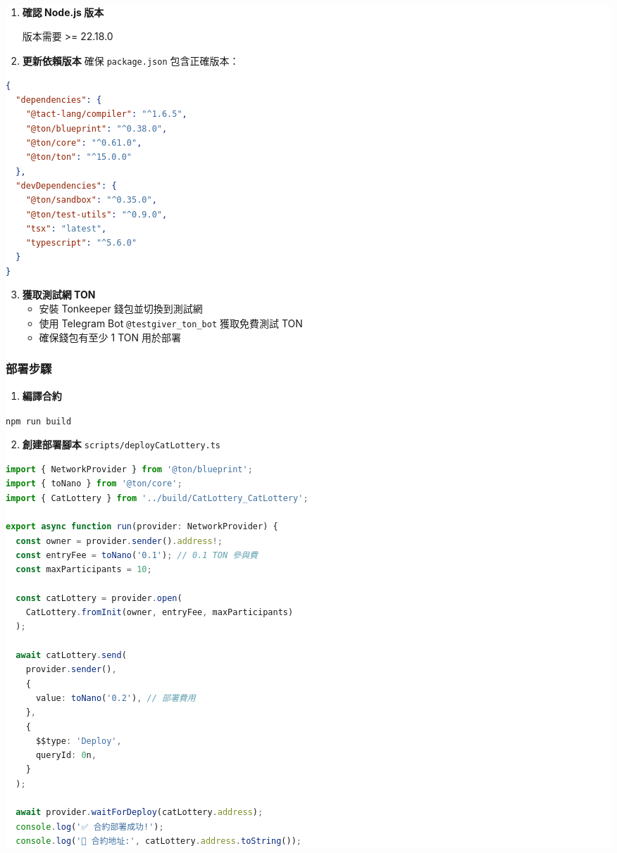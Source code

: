 1. **確認 Node.js 版本**

   版本需要 >= 22.18.0

2. **更新依賴版本**
   確保 `package.json` 包含正確版本：

```json
{
  "dependencies": {
    "@tact-lang/compiler": "^1.6.5",
    "@ton/blueprint": "^0.38.0",
    "@ton/core": "^0.61.0",
    "@ton/ton": "^15.0.0"
  },
  "devDependencies": {
    "@ton/sandbox": "^0.35.0",
    "@ton/test-utils": "^0.9.0",
    "tsx": "latest",
    "typescript": "^5.6.0"
  }
}
```

3. **獲取測試網 TON**
   - 安裝 Tonkeeper 錢包並切換到測試網
   - 使用 Telegram Bot `@testgiver_ton_bot` 獲取免費測試 TON
   - 確保錢包有至少 1 TON 用於部署

### 部署步驟

1. **編譯合約**

```bash
npm run build
```

2. **創建部署腳本** `scripts/deployCatLottery.ts`

```typescript
import { NetworkProvider } from '@ton/blueprint';
import { toNano } from '@ton/core';
import { CatLottery } from '../build/CatLottery_CatLottery';

export async function run(provider: NetworkProvider) {
  const owner = provider.sender().address!;
  const entryFee = toNano('0.1'); // 0.1 TON 參與費
  const maxParticipants = 10;

  const catLottery = provider.open(
    CatLottery.fromInit(owner, entryFee, maxParticipants)
  );

  await catLottery.send(
    provider.sender(),
    {
      value: toNano('0.2'), // 部署費用
    },
    {
      $$type: 'Deploy',
      queryId: 0n,
    }
  );

  await provider.waitForDeploy(catLottery.address);
  console.log('✅ 合約部署成功!');
  console.log('📍 合約地址:', catLottery.address.toString());

```
